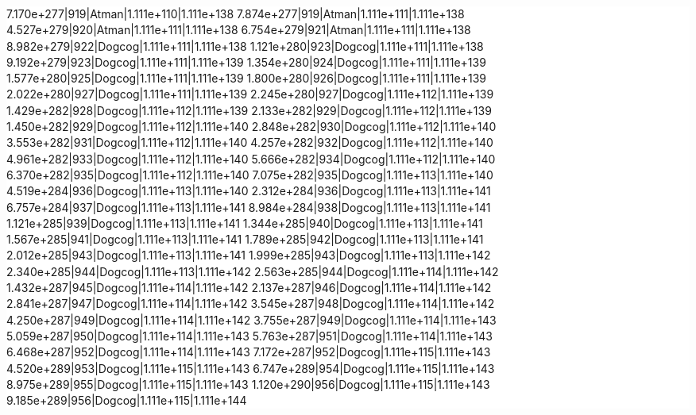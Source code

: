 7.170e+277|919|Atman|1.111e+110|1.111e+138
7.874e+277|919|Atman|1.111e+111|1.111e+138
4.527e+279|920|Atman|1.111e+111|1.111e+138
6.754e+279|921|Atman|1.111e+111|1.111e+138
8.982e+279|922|Dogcog|1.111e+111|1.111e+138
1.121e+280|923|Dogcog|1.111e+111|1.111e+138
9.192e+279|923|Dogcog|1.111e+111|1.111e+139
1.354e+280|924|Dogcog|1.111e+111|1.111e+139
1.577e+280|925|Dogcog|1.111e+111|1.111e+139
1.800e+280|926|Dogcog|1.111e+111|1.111e+139
2.022e+280|927|Dogcog|1.111e+111|1.111e+139
2.245e+280|927|Dogcog|1.111e+112|1.111e+139
1.429e+282|928|Dogcog|1.111e+112|1.111e+139
2.133e+282|929|Dogcog|1.111e+112|1.111e+139
1.450e+282|929|Dogcog|1.111e+112|1.111e+140
2.848e+282|930|Dogcog|1.111e+112|1.111e+140
3.553e+282|931|Dogcog|1.111e+112|1.111e+140
4.257e+282|932|Dogcog|1.111e+112|1.111e+140
4.961e+282|933|Dogcog|1.111e+112|1.111e+140
5.666e+282|934|Dogcog|1.111e+112|1.111e+140
6.370e+282|935|Dogcog|1.111e+112|1.111e+140
7.075e+282|935|Dogcog|1.111e+113|1.111e+140
4.519e+284|936|Dogcog|1.111e+113|1.111e+140
2.312e+284|936|Dogcog|1.111e+113|1.111e+141
6.757e+284|937|Dogcog|1.111e+113|1.111e+141
8.984e+284|938|Dogcog|1.111e+113|1.111e+141
1.121e+285|939|Dogcog|1.111e+113|1.111e+141
1.344e+285|940|Dogcog|1.111e+113|1.111e+141
1.567e+285|941|Dogcog|1.111e+113|1.111e+141
1.789e+285|942|Dogcog|1.111e+113|1.111e+141
2.012e+285|943|Dogcog|1.111e+113|1.111e+141
1.999e+285|943|Dogcog|1.111e+113|1.111e+142
2.340e+285|944|Dogcog|1.111e+113|1.111e+142
2.563e+285|944|Dogcog|1.111e+114|1.111e+142
1.432e+287|945|Dogcog|1.111e+114|1.111e+142
2.137e+287|946|Dogcog|1.111e+114|1.111e+142
2.841e+287|947|Dogcog|1.111e+114|1.111e+142
3.545e+287|948|Dogcog|1.111e+114|1.111e+142
4.250e+287|949|Dogcog|1.111e+114|1.111e+142
3.755e+287|949|Dogcog|1.111e+114|1.111e+143
5.059e+287|950|Dogcog|1.111e+114|1.111e+143
5.763e+287|951|Dogcog|1.111e+114|1.111e+143
6.468e+287|952|Dogcog|1.111e+114|1.111e+143
7.172e+287|952|Dogcog|1.111e+115|1.111e+143
4.520e+289|953|Dogcog|1.111e+115|1.111e+143
6.747e+289|954|Dogcog|1.111e+115|1.111e+143
8.975e+289|955|Dogcog|1.111e+115|1.111e+143
1.120e+290|956|Dogcog|1.111e+115|1.111e+143
9.185e+289|956|Dogcog|1.111e+115|1.111e+144
